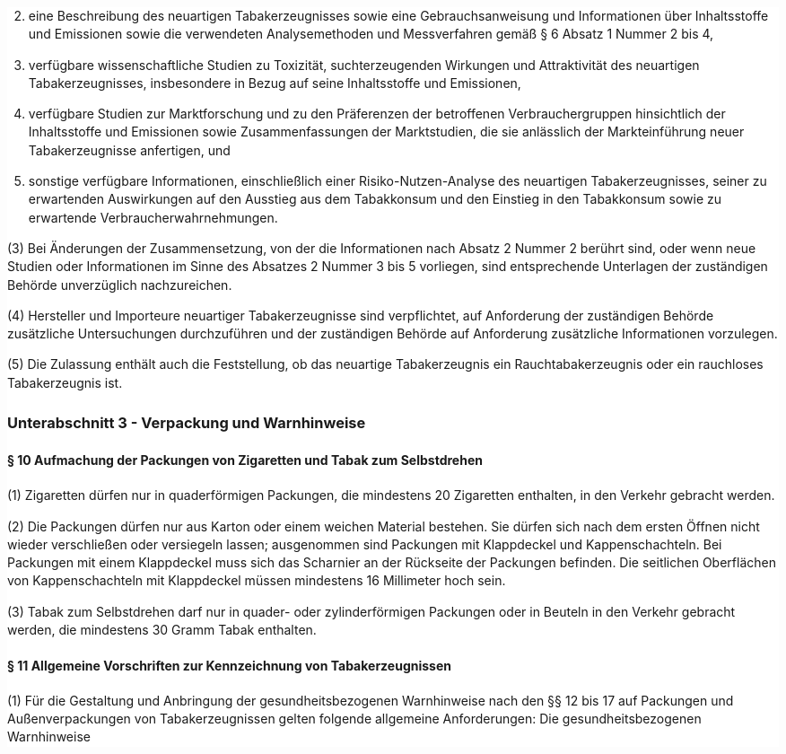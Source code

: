 
2.  eine Beschreibung des neuartigen Tabakerzeugnisses sowie eine Gebrauchsanweisung und Informationen über Inhaltsstoffe und Emissionen sowie die verwendeten Analysemethoden und Messverfahren gemäß § 6 Absatz 1 Nummer 2 bis 4,


3.  verfügbare wissenschaftliche Studien zu Toxizität, suchterzeugenden Wirkungen und Attraktivität des neuartigen Tabakerzeugnisses, insbesondere in Bezug auf seine Inhaltsstoffe und Emissionen,


4.  verfügbare Studien zur Marktforschung und zu den Präferenzen der betroffenen Verbrauchergruppen hinsichtlich der Inhaltsstoffe und Emissionen sowie Zusammenfassungen der Marktstudien, die sie anlässlich der Markteinführung neuer Tabakerzeugnisse anfertigen, und


5.  sonstige verfügbare Informationen, einschließlich einer Risiko-Nutzen-Analyse des neuartigen Tabakerzeugnisses, seiner zu erwartenden Auswirkungen auf den Ausstieg aus dem Tabakkonsum und den Einstieg in den Tabakkonsum sowie zu erwartende Verbraucherwahrnehmungen.




(3) Bei Änderungen der Zusammensetzung, von der die Informationen nach Absatz 2 Nummer 2 berührt sind, oder wenn neue Studien oder Informationen im Sinne des Absatzes 2 Nummer 3 bis 5 vorliegen, sind entsprechende Unterlagen der zuständigen Behörde unverzüglich nachzureichen.

(4) Hersteller und Importeure neuartiger Tabakerzeugnisse sind verpflichtet, auf Anforderung der zuständigen Behörde zusätzliche Untersuchungen durchzuführen und der zuständigen Behörde auf Anforderung zusätzliche Informationen vorzulegen.

(5) Die Zulassung enthält auch die Feststellung, ob das neuartige Tabakerzeugnis ein Rauchtabakerzeugnis oder ein rauchloses Tabakerzeugnis ist.


### Unterabschnitt 3 - Verpackung und Warnhinweise


#### § 10 Aufmachung der Packungen von Zigaretten und Tabak zum Selbstdrehen

(1) Zigaretten dürfen nur in quaderförmigen Packungen, die mindestens 20 Zigaretten enthalten, in den Verkehr gebracht werden.

(2) Die Packungen dürfen nur aus Karton oder einem weichen Material bestehen. Sie dürfen sich nach dem ersten Öffnen nicht wieder verschließen oder versiegeln lassen; ausgenommen sind Packungen mit Klappdeckel und Kappenschachteln. Bei Packungen mit einem Klappdeckel muss sich das Scharnier an der Rückseite der Packungen befinden. Die seitlichen Oberflächen von Kappenschachteln mit Klappdeckel müssen mindestens 16 Millimeter hoch sein.

(3) Tabak zum Selbstdrehen darf nur in quader- oder zylinderförmigen Packungen oder in Beuteln in den Verkehr gebracht werden, die mindestens 30 Gramm Tabak enthalten.


#### § 11 Allgemeine Vorschriften zur Kennzeichnung von Tabakerzeugnissen

(1) Für die Gestaltung und Anbringung der gesundheitsbezogenen Warnhinweise nach den §§ 12 bis 17 auf Packungen und Außenverpackungen von Tabakerzeugnissen gelten folgende allgemeine Anforderungen: Die gesundheitsbezogenen Warnhinweise
